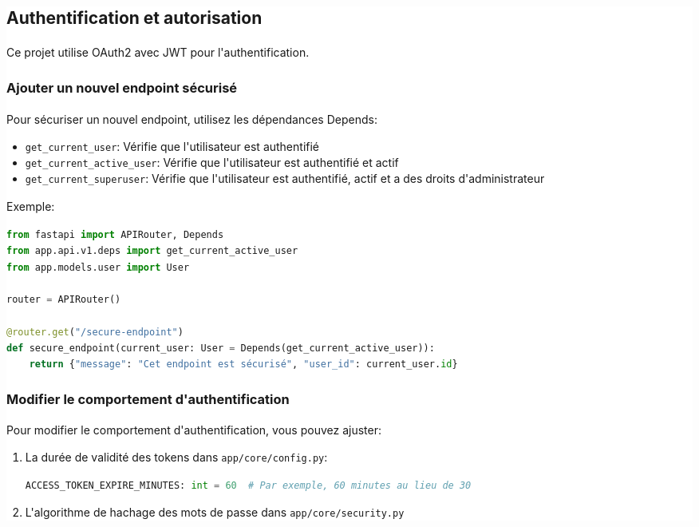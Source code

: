 ## Authentification et autorisation

Ce projet utilise OAuth2 avec JWT pour l'authentification. 

### Ajouter un nouvel endpoint sécurisé

Pour sécuriser un nouvel endpoint, utilisez les dépendances Depends:

- `get_current_user`: Vérifie que l'utilisateur est authentifié
- `get_current_active_user`: Vérifie que l'utilisateur est authentifié et actif
- `get_current_superuser`: Vérifie que l'utilisateur est authentifié, actif et a des droits d'administrateur

Exemple:

```python
from fastapi import APIRouter, Depends
from app.api.v1.deps import get_current_active_user
from app.models.user import User

router = APIRouter()

@router.get("/secure-endpoint")
def secure_endpoint(current_user: User = Depends(get_current_active_user)):
    return {"message": "Cet endpoint est sécurisé", "user_id": current_user.id}
```

### Modifier le comportement d'authentification

Pour modifier le comportement d'authentification, vous pouvez ajuster:

1. La durée de validité des tokens dans `app/core/config.py`:
   ```python
   ACCESS_TOKEN_EXPIRE_MINUTES: int = 60  # Par exemple, 60 minutes au lieu de 30
   ```

2. L'algorithme de hachage des mots de passe dans `app/core/security.py` 